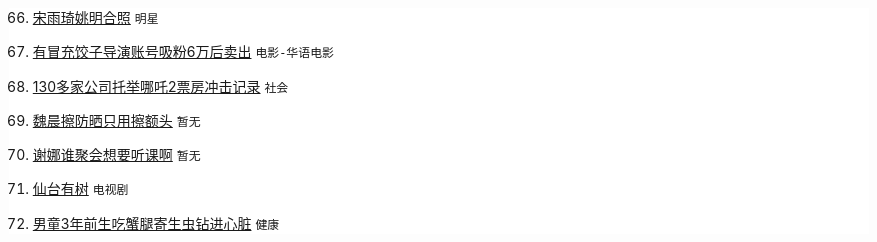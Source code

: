 66. [宋雨琦姚明合照](https://m.weibo.cn/search?containerid=100103type%3D1%26t%3D10%26q%3D%23%E5%AE%8B%E9%9B%A8%E7%90%A6%E5%A7%9A%E6%98%8E%E5%90%88%E7%85%A7%23&stream_entry_id=31&isnewpage=1&extparam=seat%3D1%26realpos%3D30%26q%3D%2523%25E5%25AE%258B%25E9%259B%25A8%25E7%2590%25A6%25E5%25A7%259A%25E6%2598%258E%25E5%2590%2588%25E7%2585%25A7%2523%26dgr%3D0%26flag%3D1%26pos%3D29%26band_rank%3D30%26c_type%3D31%26lcate%3D5001%26cate%3D5001%26filter_type%3Drealtimehot%26stream_entry_id%3D31%26display_time%3D1739791472%26pre_seqid%3D1739791472169023850031) `明星` 

67. [有冒充饺子导演账号吸粉6万后卖出](https://m.weibo.cn/search?containerid=100103type%3D1%26t%3D10%26q%3D%23%E6%9C%89%E5%86%92%E5%85%85%E9%A5%BA%E5%AD%90%E5%AF%BC%E6%BC%94%E8%B4%A6%E5%8F%B7%E5%90%B8%E7%B2%896%E4%B8%87%E5%90%8E%E5%8D%96%E5%87%BA%23&stream_entry_id=31&isnewpage=1&extparam=seat%3D1%26realpos%3D32%26q%3D%2523%25E6%259C%2589%25E5%2586%2592%25E5%2585%2585%25E9%25A5%25BA%25E5%25AD%2590%25E5%25AF%25BC%25E6%25BC%2594%25E8%25B4%25A6%25E5%258F%25B7%25E5%2590%25B8%25E7%25B2%25896%25E4%25B8%2587%25E5%2590%258E%25E5%258D%2596%25E5%2587%25BA%2523%26dgr%3D0%26flag%3D1%26pos%3D31%26band_rank%3D32%26c_type%3D31%26lcate%3D5001%26cate%3D5001%26filter_type%3Drealtimehot%26stream_entry_id%3D31%26display_time%3D1739791472%26pre_seqid%3D1739791472169023850031) `电影-华语电影` 

68. [130多家公司托举哪吒2票房冲击记录](https://m.weibo.cn/search?containerid=100103type%3D1%26t%3D10%26q%3D%23130%E5%A4%9A%E5%AE%B6%E5%85%AC%E5%8F%B8%E6%89%98%E4%B8%BE%E5%93%AA%E5%90%922%E7%A5%A8%E6%88%BF%E5%86%B2%E5%87%BB%E8%AE%B0%E5%BD%95%23&stream_entry_id=31&isnewpage=1&extparam=seat%3D1%26realpos%3D35%26q%3D%2523130%25E5%25A4%259A%25E5%25AE%25B6%25E5%2585%25AC%25E5%258F%25B8%25E6%2589%2598%25E4%25B8%25BE%25E5%2593%25AA%25E5%2590%25922%25E7%25A5%25A8%25E6%2588%25BF%25E5%2586%25B2%25E5%2587%25BB%25E8%25AE%25B0%25E5%25BD%2595%2523%26dgr%3D0%26flag%3D0%26pos%3D34%26band_rank%3D35%26c_type%3D31%26lcate%3D5001%26cate%3D5001%26filter_type%3Drealtimehot%26stream_entry_id%3D31%26display_time%3D1739791472%26pre_seqid%3D1739791472169023850031) `社会` 

69. [魏晨擦防晒只用擦额头](https://m.weibo.cn/search?containerid=100103type%3D1%26t%3D10%26q%3D%E9%AD%8F%E6%99%A8%E6%93%A6%E9%98%B2%E6%99%92%E5%8F%AA%E7%94%A8%E6%93%A6%E9%A2%9D%E5%A4%B4&stream_entry_id=31&isnewpage=1&extparam=seat%3D1%26realpos%3D36%26q%3D%25E9%25AD%258F%25E6%2599%25A8%25E6%2593%25A6%25E9%2598%25B2%25E6%2599%2592%25E5%258F%25AA%25E7%2594%25A8%25E6%2593%25A6%25E9%25A2%259D%25E5%25A4%25B4%26dgr%3D0%26flag%3D1%26pos%3D35%26band_rank%3D36%26c_type%3D31%26lcate%3D5001%26cate%3D5001%26filter_type%3Drealtimehot%26stream_entry_id%3D31%26display_time%3D1739791472%26pre_seqid%3D1739791472169023850031) `暂无` 

70. [谢娜谁聚会想要听课啊](https://m.weibo.cn/search?containerid=100103type%3D1%26t%3D10%26q%3D%E8%B0%A2%E5%A8%9C%E8%B0%81%E8%81%9A%E4%BC%9A%E6%83%B3%E8%A6%81%E5%90%AC%E8%AF%BE%E5%95%8A&stream_entry_id=31&isnewpage=1&extparam=seat%3D1%26realpos%3D38%26q%3D%25E8%25B0%25A2%25E5%25A8%259C%25E8%25B0%2581%25E8%2581%259A%25E4%25BC%259A%25E6%2583%25B3%25E8%25A6%2581%25E5%2590%25AC%25E8%25AF%25BE%25E5%2595%258A%26dgr%3D0%26flag%3D0%26pos%3D37%26band_rank%3D38%26c_type%3D31%26lcate%3D5001%26cate%3D5001%26filter_type%3Drealtimehot%26stream_entry_id%3D31%26display_time%3D1739791472%26pre_seqid%3D1739791472169023850031) `暂无` 

71. [仙台有树](https://m.weibo.cn/search?containerid=100103type%3D1%26t%3D10%26q%3D%E4%BB%99%E5%8F%B0%E6%9C%89%E6%A0%91&stream_entry_id=31&isnewpage=1&extparam=seat%3D1%26realpos%3D39%26q%3D%25E4%25BB%2599%25E5%258F%25B0%25E6%259C%2589%25E6%25A0%2591%26dgr%3D0%26flag%3D1%26pos%3D38%26band_rank%3D39%26c_type%3D31%26lcate%3D5001%26cate%3D5001%26filter_type%3Drealtimehot%26stream_entry_id%3D31%26display_time%3D1739791472%26pre_seqid%3D1739791472169023850031) `电视剧` 

72. [男童3年前生吃蟹腿寄生虫钻进心脏](https://m.weibo.cn/search?containerid=100103type%3D1%26t%3D10%26q%3D%23%E7%94%B7%E7%AB%A53%E5%B9%B4%E5%89%8D%E7%94%9F%E5%90%83%E8%9F%B9%E8%85%BF%E5%AF%84%E7%94%9F%E8%99%AB%E9%92%BB%E8%BF%9B%E5%BF%83%E8%84%8F%23&stream_entry_id=31&isnewpage=1&extparam=seat%3D1%26realpos%3D40%26q%3D%2523%25E7%2594%25B7%25E7%25AB%25A53%25E5%25B9%25B4%25E5%2589%258D%25E7%2594%259F%25E5%2590%2583%25E8%259F%25B9%25E8%2585%25BF%25E5%25AF%2584%25E7%2594%259F%25E8%2599%25AB%25E9%2592%25BB%25E8%25BF%259B%25E5%25BF%2583%25E8%2584%258F%2523%26dgr%3D0%26flag%3D0%26pos%3D39%26band_rank%3D40%26c_type%3D31%26lcate%3D5001%26cate%3D5001%26filter_type%3Drealtimehot%26stream_entry_id%3D31%26display_time%3D1739791472%26pre_seqid%3D1739791472169023850031) `健康` 

